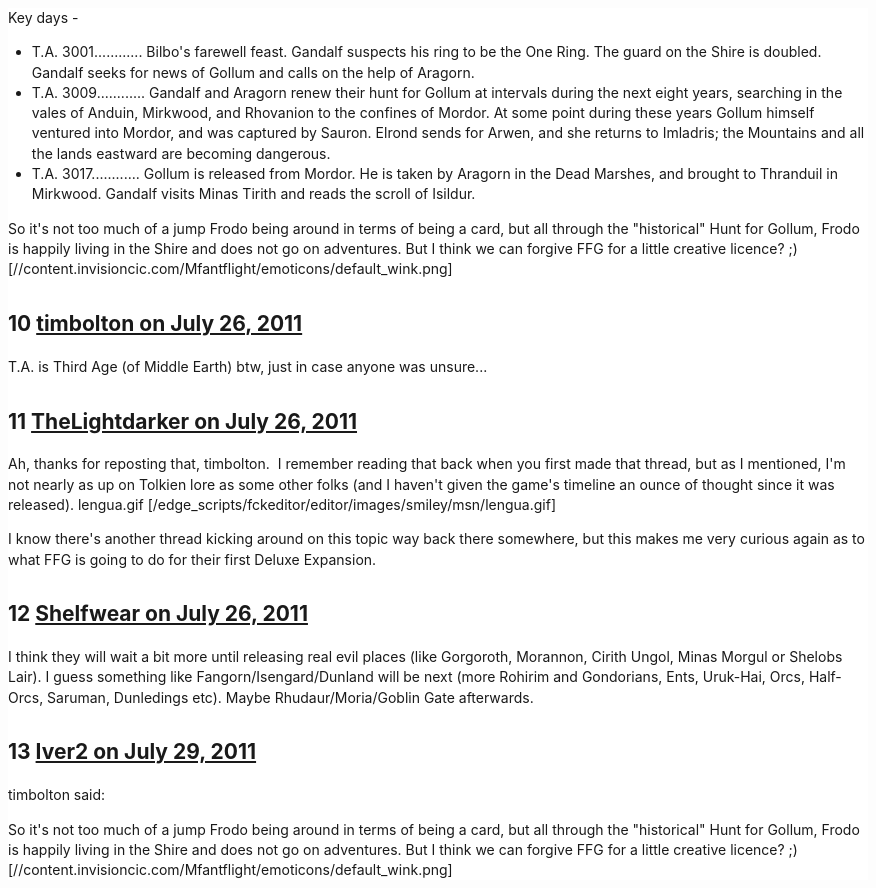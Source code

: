 Key days -

 * T.A. 3001............ Bilbo's farewell feast. Gandalf suspects his ring to be the One Ring. The guard on the Shire is doubled. Gandalf seeks for news of Gollum and calls on the help of Aragorn.
 * T.A. 3009............ Gandalf and Aragorn renew their hunt for Gollum at intervals during the next eight years, searching in the vales of Anduin, Mirkwood, and Rhovanion to the confines of Mordor. At some point during these years Gollum himself ventured into Mordor, and was captured by Sauron. Elrond sends for Arwen, and she returns to Imladris; the Mountains and all the lands eastward are becoming dangerous.
 * T.A. 3017............ Gollum is released from Mordor. He is taken by Aragorn in the Dead Marshes, and brought to Thranduil in Mirkwood. Gandalf visits Minas Tirith and reads the scroll of Isildur.

So it's not too much of a jump Frodo being around in terms of being a card, but all through the "historical" Hunt for Gollum, Frodo is happily living in the Shire and does not go on adventures. But I think we can forgive FFG for a little creative licence? ;) [//content.invisioncic.com/Mfantflight/emoticons/default_wink.png]

## 10 [timbolton on July 26, 2011](https://community.fantasyflightgames.com/topic/50476-frodo-baggings-new-hero/?do=findComment&comment=504309)

T.A. is Third Age (of Middle Earth) btw, just in case anyone was unsure...

## 11 [TheLightdarker on July 26, 2011](https://community.fantasyflightgames.com/topic/50476-frodo-baggings-new-hero/?do=findComment&comment=504515)

Ah, thanks for reposting that, timbolton.  I remember reading that back when you first made that thread, but as I mentioned, I'm not nearly as up on Tolkien lore as some other folks (and I haven't given the game's timeline an ounce of thought since it was released). lengua.gif [/edge_scripts/fckeditor/editor/images/smiley/msn/lengua.gif]

I know there's another thread kicking around on this topic way back there somewhere, but this makes me very curious again as to what FFG is going to do for their first Deluxe Expansion.

## 12 [Shelfwear on July 26, 2011](https://community.fantasyflightgames.com/topic/50476-frodo-baggings-new-hero/?do=findComment&comment=504538)

I think they will wait a bit more until releasing real evil places (like Gorgoroth, Morannon, Cirith Ungol, Minas Morgul or Shelobs Lair). I guess something like Fangorn/Isengard/Dunland will be next (more Rohirim and Gondorians, Ents, Uruk-Hai, Orcs, Half-Orcs, Saruman, Dunledings etc). Maybe Rhudaur/Moria/Goblin Gate afterwards.

## 13 [Iver2 on July 29, 2011](https://community.fantasyflightgames.com/topic/50476-frodo-baggings-new-hero/?do=findComment&comment=505833)

timbolton said:

So it's not too much of a jump Frodo being around in terms of being a card, but all through the "historical" Hunt for Gollum, Frodo is happily living in the Shire and does not go on adventures. But I think we can forgive FFG for a little creative licence? ;) [//content.invisioncic.com/Mfantflight/emoticons/default_wink.png]
